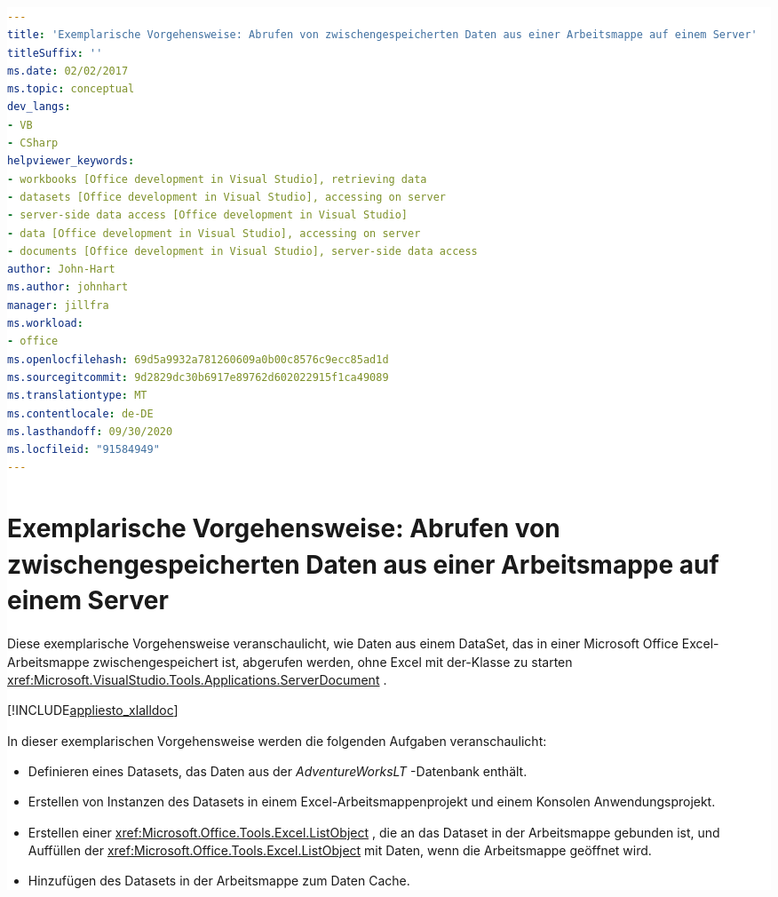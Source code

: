 ```yaml
---
title: 'Exemplarische Vorgehensweise: Abrufen von zwischengespeicherten Daten aus einer Arbeitsmappe auf einem Server'
titleSuffix: ''
ms.date: 02/02/2017
ms.topic: conceptual
dev_langs:
- VB
- CSharp
helpviewer_keywords:
- workbooks [Office development in Visual Studio], retrieving data
- datasets [Office development in Visual Studio], accessing on server
- server-side data access [Office development in Visual Studio]
- data [Office development in Visual Studio], accessing on server
- documents [Office development in Visual Studio], server-side data access
author: John-Hart
ms.author: johnhart
manager: jillfra
ms.workload:
- office
ms.openlocfilehash: 69d5a9932a781260609a0b00c8576c9ecc85ad1d
ms.sourcegitcommit: 9d2829dc30b6917e89762d602022915f1ca49089
ms.translationtype: MT
ms.contentlocale: de-DE
ms.lasthandoff: 09/30/2020
ms.locfileid: "91584949"
---
```

# <a name="walkthrough-retrieve-cached-data-from-a-workbook-on-a-server"></a>Exemplarische Vorgehensweise: Abrufen von zwischengespeicherten Daten aus einer Arbeitsmappe auf einem Server
  Diese exemplarische Vorgehensweise veranschaulicht, wie Daten aus einem DataSet, das in einer Microsoft Office Excel-Arbeitsmappe zwischengespeichert ist, abgerufen werden, ohne Excel mit der-Klasse zu starten <xref:Microsoft.VisualStudio.Tools.Applications.ServerDocument> .

 [!INCLUDE[appliesto_xlalldoc](../vsto/includes/appliesto-xlalldoc-md.md)]

 In dieser exemplarischen Vorgehensweise werden die folgenden Aufgaben veranschaulicht:

- Definieren eines Datasets, das Daten aus der *AdventureWorksLT* -Datenbank enthält.

- Erstellen von Instanzen des Datasets in einem Excel-Arbeitsmappenprojekt und einem Konsolen Anwendungsprojekt.

- Erstellen einer <xref:Microsoft.Office.Tools.Excel.ListObject> , die an das Dataset in der Arbeitsmappe gebunden ist, und Auffüllen der <xref:Microsoft.Office.Tools.Excel.ListObject> mit Daten, wenn die Arbeitsmappe geöffnet wird.

- Hinzufügen des Datasets in der Arbeitsmappe zum Daten Cache.
